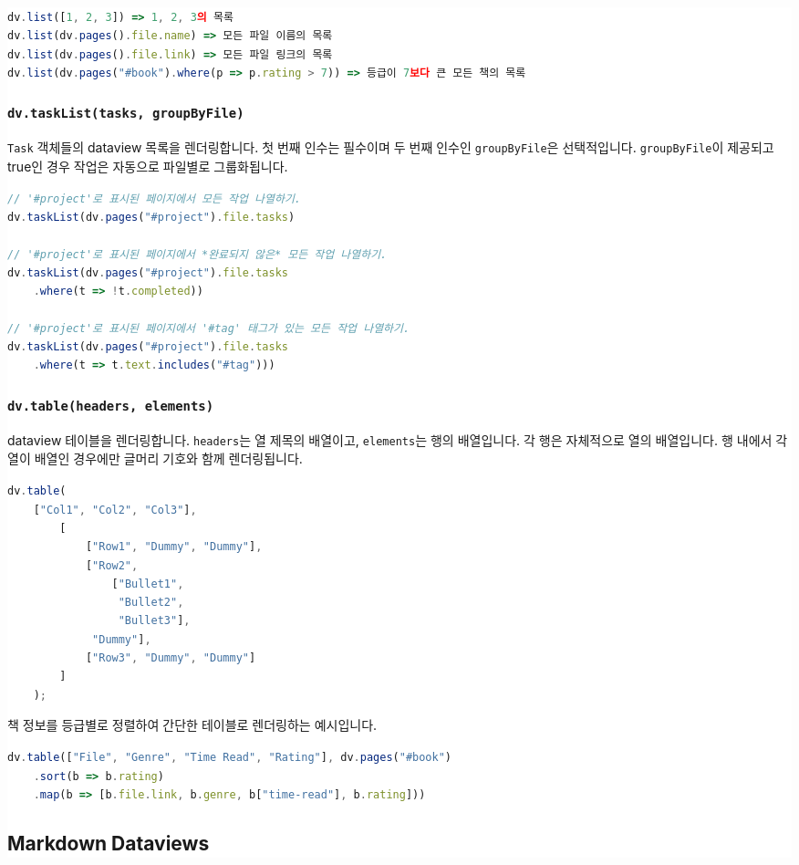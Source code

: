 ```js
dv.list([1, 2, 3]) => 1, 2, 3의 목록
dv.list(dv.pages().file.name) => 모든 파일 이름의 목록
dv.list(dv.pages().file.link) => 모든 파일 링크의 목록
dv.list(dv.pages("#book").where(p => p.rating > 7)) => 등급이 7보다 큰 모든 책의 목록
```

### `dv.taskList(tasks, groupByFile)`

`Task` 객체들의 dataview 목록을 렌더링합니다. 첫 번째 인수는 필수이며 두 번째 인수인 `groupByFile`은 선택적입니다.
`groupByFile`이 제공되고 true인 경우 작업은 자동으로 파일별로 그룹화됩니다.

```js
// '#project'로 표시된 페이지에서 모든 작업 나열하기.
dv.taskList(dv.pages("#project").file.tasks)

// '#project'로 표시된 페이지에서 *완료되지 않은* 모든 작업 나열하기.
dv.taskList(dv.pages("#project").file.tasks
    .where(t => !t.completed))

// '#project'로 표시된 페이지에서 '#tag' 태그가 있는 모든 작업 나열하기.
dv.taskList(dv.pages("#project").file.tasks
    .where(t => t.text.includes("#tag")))
```

### `dv.table(headers, elements)`

dataview 테이블을 렌더링합니다. `headers`는 열 제목의 배열이고, `elements`는 행의 배열입니다. 각 행은 자체적으로 열의 배열입니다.
행 내에서 각 열이 배열인 경우에만 글머리 기호와 함께 렌더링됩니다.

```js
dv.table(
	["Col1", "Col2", "Col3"],
		[
			["Row1", "Dummy", "Dummy"],
			["Row2", 
				["Bullet1",
				 "Bullet2",
				 "Bullet3"],
			 "Dummy"],
			["Row3", "Dummy", "Dummy"]
		]
	);
```

책 정보를 등급별로 정렬하여 간단한 테이블로 렌더링하는 예시입니다.

```js
dv.table(["File", "Genre", "Time Read", "Rating"], dv.pages("#book")
    .sort(b => b.rating)
    .map(b => [b.file.link, b.genre, b["time-read"], b.rating]))
```

## Markdown Dataviews
